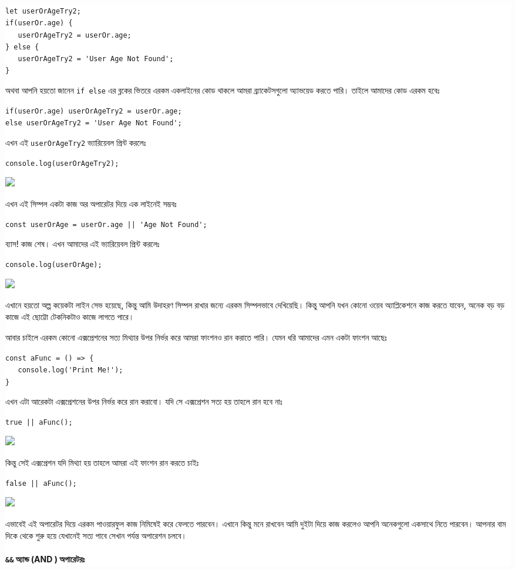     let userOrAgeTry2;
    if(userOr.age) {
       userOrAgeTry2 = userOr.age;
    } else {
       userOrAgeTry2 = 'User Age Not Found';
    }

অথবা আপনি হয়তো জানেন `if else` এর ব্লকের ভিতরে এরকম একলাইনের কোড থাকলে আমরা ব্র্যাকেটসগুলো অ্যাভয়েড করতে পারি। তাইলে আমাদের কোড এরকম হবেঃ

    if(userOr.age) userOrAgeTry2 = userOr.age;
    else userOrAgeTry2 = 'User Age Not Found';

এখন এই `userOrAgeTry2` ভ্যারিয়েবল প্রিন্ট করলেঃ

    console.log(userOrAgeTry2);

![](https://cdn-images-1.medium.com/max/1000/1*EZTJPkBvpkgExkg6ZMkoAA.png)

এখন এই সিম্পল একটা কাজ অর অপারেটর দিয়ে এক লাইনেই সম্ভবঃ

    const userOrAge = userOr.age || 'Age Not Found';

ব্যাস! কাজ শেষ। এখন আমাদের এই ভ্যারিয়েবল প্রিন্ট করলেঃ

    console.log(userOrAge);

![](https://cdn-images-1.medium.com/max/1000/1*1cOmW5rk7G2v2k15vEopeQ.png)

এখানে হয়তো অল্প কয়েকটা লাইন সেভ হয়েছে, কিন্তু আমি উদাহরণ সিম্পল রাখার জন্যে এরকম সিম্পলভাবে দেখিয়েছি। কিন্তু আপনি যখন কোনো ওয়েব অ্যাপ্লিকেশনে কাজ করতে যাবেন, অনেক বড় বড় কাজে এই ছোট্টো টেকনিকটাও কাজে লাগতে পারে।

আবার চাইলে এরকম কোনো এক্সপ্রেশনের সত্য মিথ্যার উপর নির্ভর করে আমরা ফাংশনও রান করাতে পারি। যেমন ধরি আমাদের এমন একটা ফাংশন আছেঃ

    const aFunc = () => {
       console.log('Print Me!');
    }

এখন এটা আরেকটা এক্সপ্রেশনের উপর নির্ভর করে রান করাবো। যদি সে এক্সপ্রেশন সত্য হয় তাহলে রান হবে নাঃ

    true || aFunc();

![](https://cdn-images-1.medium.com/max/1000/1*Bf_yqFdvtX9Mag2KO5sEjQ.png)

কিন্তু সেই এক্সপ্রেশন যদি মিথ্যা হয় তাহলে আমরা এই ফাংশন রান করতে চাইঃ

    false || aFunc();

![](https://cdn-images-1.medium.com/max/1000/1*md0Jmq-GaQGIvXVM3gqTIA.png)

এভাবেই এই অপারেটর দিয়ে এরকম পাওয়ারফুল কাজ নিমিষেই করে ফেলতে পারবেন। এখানে কিন্তু মনে রাখবেন আমি দুইটা দিয়ে কাজ করলেও আপনি অনেকগুলো একসাথে নিতে পারবেন। আপনার বাম দিকে থেকে শুরু হয়ে যেখানেই সত্য পাবে সেখান পর্যন্ত অপারেশন চলবে।

#### `&&` অ্যান্ড (AND ) অপারেটরঃ

